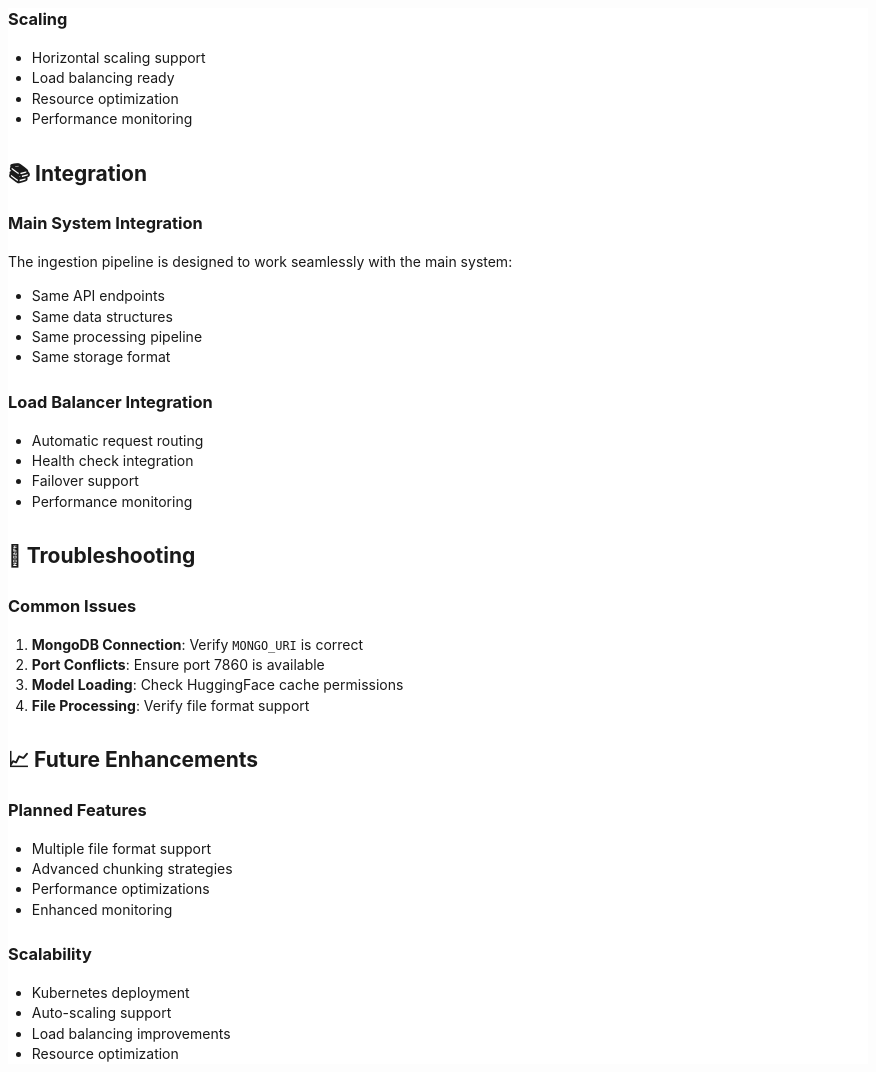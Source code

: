### Scaling
- Horizontal scaling support
- Load balancing ready
- Resource optimization
- Performance monitoring

## 📚 Integration

### Main System Integration
The ingestion pipeline is designed to work seamlessly with the main system:
- Same API endpoints
- Same data structures
- Same processing pipeline
- Same storage format

### Load Balancer Integration
- Automatic request routing
- Health check integration
- Failover support
- Performance monitoring

## 🐛 Troubleshooting

### Common Issues
1. **MongoDB Connection**: Verify `MONGO_URI` is correct
2. **Port Conflicts**: Ensure port 7860 is available
3. **Model Loading**: Check HuggingFace cache permissions
4. **File Processing**: Verify file format support

## 📈 Future Enhancements

### Planned Features
- Multiple file format support
- Advanced chunking strategies
- Performance optimizations
- Enhanced monitoring

### Scalability
- Kubernetes deployment
- Auto-scaling support
- Load balancing improvements
- Resource optimization

